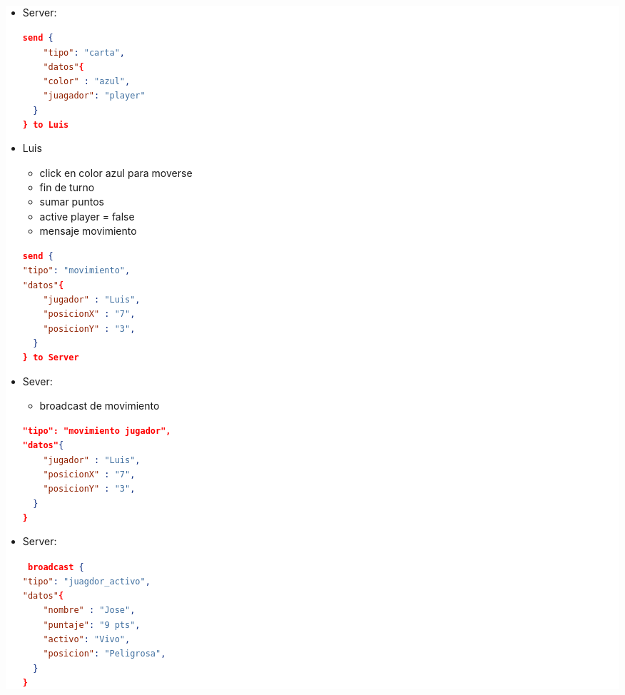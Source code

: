 - Server:
  ```json
  send {
      "tipo": "carta",
      "datos"{
      "color" : "azul",
      "juagador": "player"
  	}
  } to Luis
  ```


- Luis
  - click en color azul para moverse
  - fin de turno
  - sumar puntos
  - active player = false
  - mensaje movimiento

  ```json
  send {
  "tipo": "movimiento",
  "datos"{
      "jugador" : "Luis",
      "posicionX" : "7",
      "posicionY" : "3",
    }
  } to Server
  ```

- Sever:
    - broadcast de movimiento 
    ```json
    "tipo": "movimiento jugador",
    "datos"{
        "jugador" : "Luis",
        "posicionX" : "7",
        "posicionY" : "3",
      }
    }
    ```

- Server:
  ```json
   broadcast {
  "tipo": "juagdor_activo",
  "datos"{
      "nombre" : "Jose",
      "puntaje": "9 pts",
      "activo": "Vivo",
      "posicion": "Peligrosa",
    }
  }
  ```
